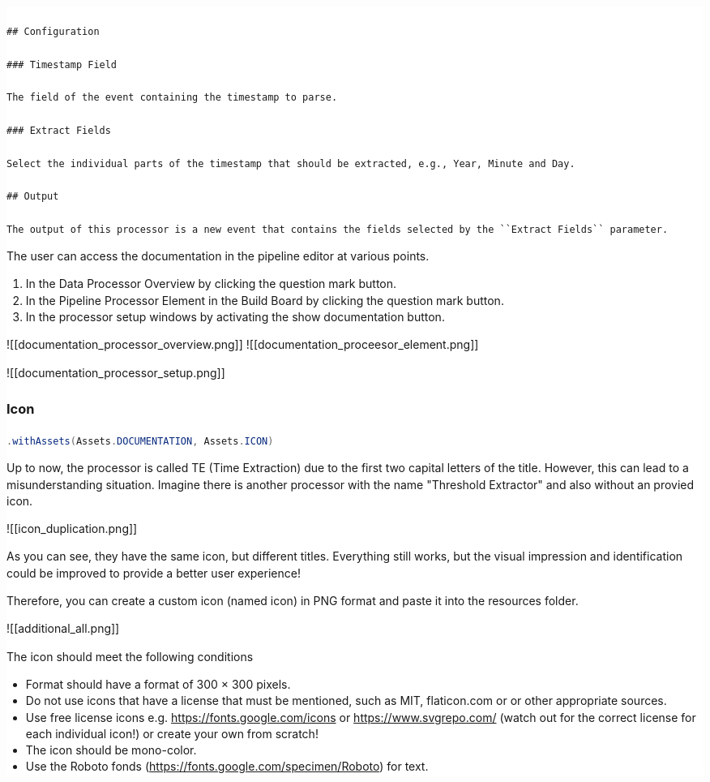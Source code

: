 ```
  
## Configuration  
  
### Timestamp Field  
  
The field of the event containing the timestamp to parse.  
  
### Extract Fields  
  
Select the individual parts of the timestamp that should be extracted, e.g., Year, Minute and Day.  
  
## Output  
  
The output of this processor is a new event that contains the fields selected by the ``Extract Fields`` parameter.

```


The user can access the documentation in the pipeline editor at various points.
1. In the Data Processor Overview by clicking the question mark button.
2. In the Pipeline Processor Element in the Build Board by clicking the question mark button.
3. In the processor setup windows by activating the show documentation button.


 ![[documentation_processor_overview.png]]                           ![[documentation_proceesor_element.png]]



![[documentation_processor_setup.png]]

### Icon

```java
.withAssets(Assets.DOCUMENTATION, Assets.ICON)
```


Up to now, the processor is called TE (Time Extraction) due to the first two capital letters of the title. However, this can lead to a misunderstanding situation. Imagine there is another processor with the name "Threshold Extractor" and also without an provied icon.

![[icon_duplication.png]]

As you can see, they have the same icon, but different titles. Everything still works, but the visual impression and identification could be improved to provide a better user experience!

Therefore, you can create a custom icon (named icon) in PNG format and paste it into the resources folder.

![[additional_all.png]]

The icon should meet the following conditions
* Format should have a format of 300 × 300 pixels.
* Do not use icons that have a license that must be mentioned, such as MIT, flaticon.com or or other appropriate sources.
* Use free license icons e.g. https://fonts.google.com/icons or https://www.svgrepo.com/ (watch out for the correct license for each individual  icon!) or create your own from scratch!
* The icon should be mono-color.
* Use the Roboto fonds (https://fonts.google.com/specimen/Roboto) for text. 
